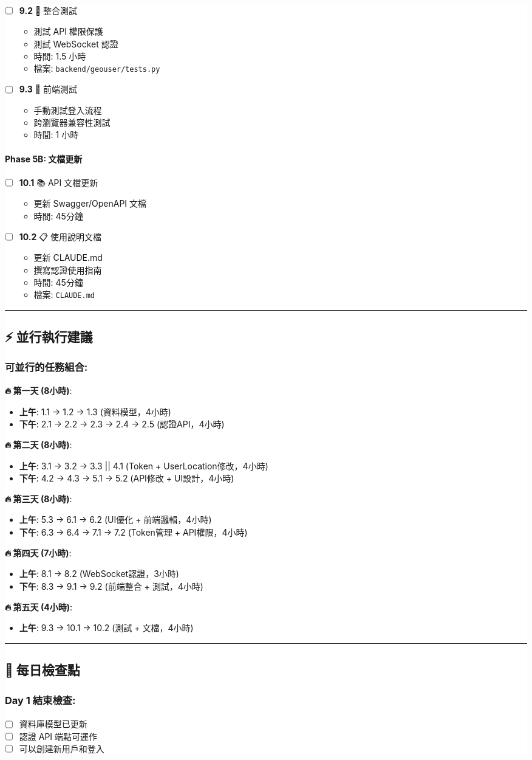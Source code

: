 - [ ] **9.2** 🧪 整合測試
  - 測試 API 權限保護
  - 測試 WebSocket 認證
  - 時間: 1.5 小時
  - 檔案: `backend/geouser/tests.py`

- [ ] **9.3** 🧪 前端測試
  - 手動測試登入流程
  - 跨瀏覽器兼容性測試
  - 時間: 1 小時

#### Phase 5B: 文檔更新
- [ ] **10.1** 📚 API 文檔更新
  - 更新 Swagger/OpenAPI 文檔
  - 時間: 45分鐘

- [ ] **10.2** 📋 使用說明文檔
  - 更新 CLAUDE.md
  - 撰寫認證使用指南
  - 時間: 45分鐘
  - 檔案: `CLAUDE.md`

---

## ⚡ 並行執行建議

### 可並行的任務組合:

**🔥 第一天 (8小時)**:
- **上午**: 1.1 → 1.2 → 1.3 (資料模型，4小時)
- **下午**: 2.1 → 2.2 → 2.3 → 2.4 → 2.5 (認證API，4小時)

**🔥 第二天 (8小時)**:
- **上午**: 3.1 → 3.2 → 3.3 || 4.1 (Token + UserLocation修改，4小時)
- **下午**: 4.2 → 4.3 → 5.1 → 5.2 (API修改 + UI設計，4小時)

**🔥 第三天 (8小時)**:
- **上午**: 5.3 → 6.1 → 6.2 (UI優化 + 前端邏輯，4小時)  
- **下午**: 6.3 → 6.4 → 7.1 → 7.2 (Token管理 + API權限，4小時)

**🔥 第四天 (7小時)**:
- **上午**: 8.1 → 8.2 (WebSocket認證，3小時)
- **下午**: 8.3 → 9.1 → 9.2 (前端整合 + 測試，4小時)

**🔥 第五天 (4小時)**:
- **上午**: 9.3 → 10.1 → 10.2 (測試 + 文檔，4小時)

---

## 🎯 每日檢查點

### Day 1 結束檢查:
- [ ] 資料庫模型已更新
- [ ] 認證 API 端點可運作
- [ ] 可以創建新用戶和登入
